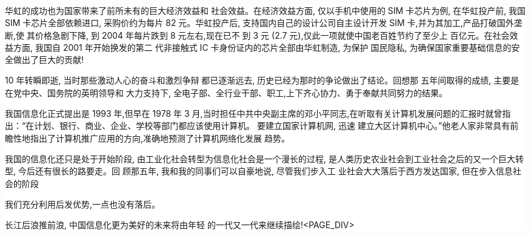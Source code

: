 华虹的成功也为国家带来了前所未有的巨大经济效益和 社会效益。在经济效益方面, 仅以手机中使用的 SIM 卡芯片为例, 在华虹投产前, 我国 SIM 卡芯片全部依赖进口, 采购价约为每片 82 元。华虹投产后, 支持国内自己的设计公司自主设计开发 SIM 卡,并为其加工,产品打破国外垄断,使 其价格急剧下降, 到 2004 年每片跌到 8 元左右,现在已不 到 3 元 (2.7 元),仅此一项就使中国老百姓节约了至少上 百亿元。在社会效益方面, 我国自 2001 年开始换发的第二 代非接触式 IC 卡身份证内的芯片全部由华虹制造, 为保护 国民隐私, 为确保国家重要基础信息的安全做出了巨大的贡献!

10 年转瞬即逝, 当时那些激动人心的奋斗和激烈争辩 都已逐渐远去, 历史已经为那时的争论做出了结论。回想那 五年间取得的成绩, 主要是在党中央、国务院的英明领导和 大力支持下, 全电子部、全行业干部、职工,上下齐心协力、勇于奉献共同努力的结果。

我国信息化正式提出是 1993 年,但早在 1978 年 3 月,当时担任中共中央副主席的邓小平同志,在听取有关计算机发展问题的汇报时就曾指出：“在计划、银行、商业、企业、学校等部门都应该使用计算机。 要建立国家计算机网, 迅速 建立大区计算机中心。”他老人家非常具有前瞻性地指出了计算机推广应用的方向,准确地预测了计算机网络化发展 趋势。

我国的信息化还只是处于开始阶段, 由工业化社会转型为信息化社会是一个漫长的过程, 是人类历史农业社会到工业社会之后的又一个巨大转型, 今后还有很长的路要走。回 顾那五年, 我和我的同事们可以自豪地说, 尽管我们步入工 业社会大大落后于西方发达国家, 但在步入信息社会的阶段

我们充分利用后发优势,一点也没有落后。

长江后浪推前浪, 中国信息化更为美好的未来将由年轻 的一代又一代来继续描绘!<PAGE_DIV> 